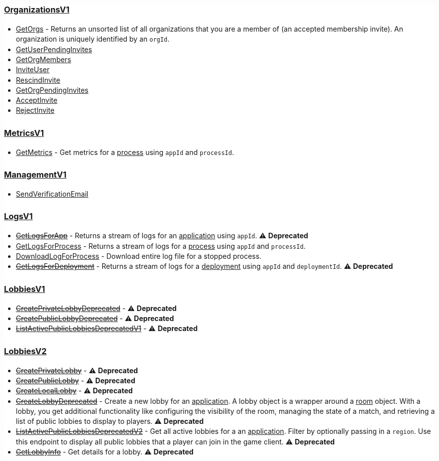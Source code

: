 ### [OrganizationsV1](docs/sdks/organizationsv1/README.md)

* [GetOrgs](docs/sdks/organizationsv1/README.md#getorgs) - Returns an unsorted list of all organizations that you are a member of (an accepted membership invite). An organization is uniquely identified by an `orgId`.
* [GetUserPendingInvites](docs/sdks/organizationsv1/README.md#getuserpendinginvites)
* [GetOrgMembers](docs/sdks/organizationsv1/README.md#getorgmembers)
* [InviteUser](docs/sdks/organizationsv1/README.md#inviteuser)
* [RescindInvite](docs/sdks/organizationsv1/README.md#rescindinvite)
* [GetOrgPendingInvites](docs/sdks/organizationsv1/README.md#getorgpendinginvites)
* [AcceptInvite](docs/sdks/organizationsv1/README.md#acceptinvite)
* [RejectInvite](docs/sdks/organizationsv1/README.md#rejectinvite)

### [MetricsV1](docs/sdks/metricsv1/README.md)

* [GetMetrics](docs/sdks/metricsv1/README.md#getmetrics) - Get metrics for a [process](https://hathora.dev/docs/concepts/hathora-entities#process) using `appId` and `processId`.

### [ManagementV1](docs/sdks/managementv1/README.md)

* [SendVerificationEmail](docs/sdks/managementv1/README.md#sendverificationemail)

### [LogsV1](docs/sdks/logsv1/README.md)

* [~~GetLogsForApp~~](docs/sdks/logsv1/README.md#getlogsforapp) - Returns a stream of logs for an [application](https://hathora.dev/docs/concepts/hathora-entities#application) using `appId`. :warning: **Deprecated**
* [GetLogsForProcess](docs/sdks/logsv1/README.md#getlogsforprocess) - Returns a stream of logs for a [process](https://hathora.dev/docs/concepts/hathora-entities#process) using `appId` and `processId`.
* [DownloadLogForProcess](docs/sdks/logsv1/README.md#downloadlogforprocess) - Download entire log file for a stopped process.
* [~~GetLogsForDeployment~~](docs/sdks/logsv1/README.md#getlogsfordeployment) - Returns a stream of logs for a [deployment](https://hathora.dev/docs/concepts/hathora-entities#deployment) using `appId` and `deploymentId`. :warning: **Deprecated**

### [LobbiesV1](docs/sdks/lobbiesv1/README.md)

* [~~CreatePrivateLobbyDeprecated~~](docs/sdks/lobbiesv1/README.md#createprivatelobbydeprecated) - :warning: **Deprecated**
* [~~CreatePublicLobbyDeprecated~~](docs/sdks/lobbiesv1/README.md#createpubliclobbydeprecated) - :warning: **Deprecated**
* [~~ListActivePublicLobbiesDeprecatedV1~~](docs/sdks/lobbiesv1/README.md#listactivepubliclobbiesdeprecatedv1) - :warning: **Deprecated**

### [LobbiesV2](docs/sdks/lobbiesv2/README.md)

* [~~CreatePrivateLobby~~](docs/sdks/lobbiesv2/README.md#createprivatelobby) - :warning: **Deprecated**
* [~~CreatePublicLobby~~](docs/sdks/lobbiesv2/README.md#createpubliclobby) - :warning: **Deprecated**
* [~~CreateLocalLobby~~](docs/sdks/lobbiesv2/README.md#createlocallobby) - :warning: **Deprecated**
* [~~CreateLobbyDeprecated~~](docs/sdks/lobbiesv2/README.md#createlobbydeprecated) - Create a new lobby for an [application](https://hathora.dev/docs/concepts/hathora-entities#application). A lobby object is a wrapper around a [room](https://hathora.dev/docs/concepts/hathora-entities#room) object. With a lobby, you get additional functionality like configuring the visibility of the room, managing the state of a match, and retrieving a list of public lobbies to display to players. :warning: **Deprecated**
* [~~ListActivePublicLobbiesDeprecatedV2~~](docs/sdks/lobbiesv2/README.md#listactivepubliclobbiesdeprecatedv2) - Get all active lobbies for a an [application](https://hathora.dev/docs/concepts/hathora-entities#application). Filter by optionally passing in a `region`. Use this endpoint to display all public lobbies that a player can join in the game client. :warning: **Deprecated**
* [~~GetLobbyInfo~~](docs/sdks/lobbiesv2/README.md#getlobbyinfo) - Get details for a lobby. :warning: **Deprecated**